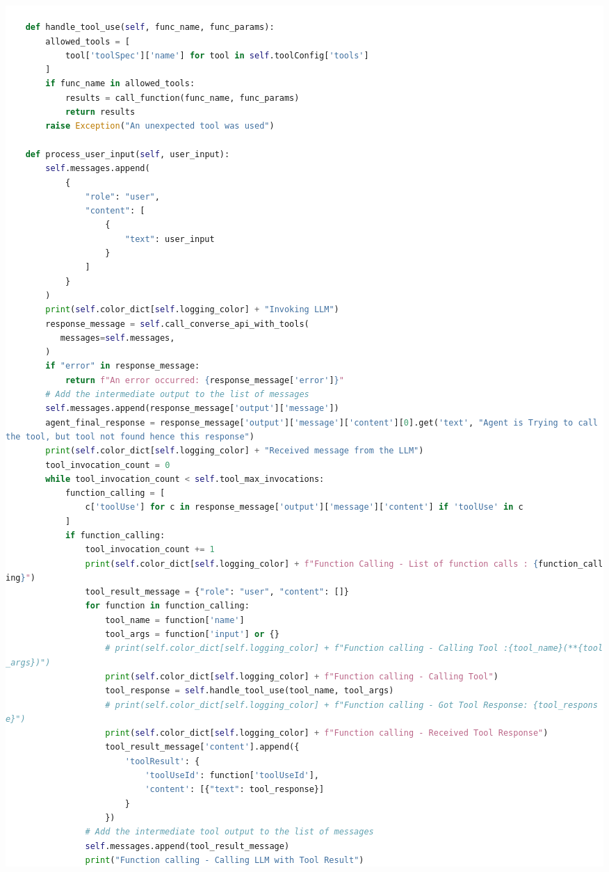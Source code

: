 ```python

    def handle_tool_use(self, func_name, func_params):
        allowed_tools = [
            tool['toolSpec']['name'] for tool in self.toolConfig['tools']
        ]
        if func_name in allowed_tools:
            results = call_function(func_name, func_params)
            return results
        raise Exception("An unexpected tool was used")

    def process_user_input(self, user_input):
        self.messages.append(
            {
                "role": "user",
                "content": [
                    {
                        "text": user_input
                    }
                ]
            }
        )
        print(self.color_dict[self.logging_color] + "Invoking LLM")
        response_message = self.call_converse_api_with_tools(
           messages=self.messages,
        )
        if "error" in response_message:
            return f"An error occurred: {response_message['error']}"
        # Add the intermediate output to the list of messages
        self.messages.append(response_message['output']['message'])
        agent_final_response = response_message['output']['message']['content'][0].get('text', "Agent is Trying to call the tool, but tool not found hence this response")
        print(self.color_dict[self.logging_color] + "Received message from the LLM")
        tool_invocation_count = 0
        while tool_invocation_count < self.tool_max_invocations:
            function_calling = [
                c['toolUse'] for c in response_message['output']['message']['content'] if 'toolUse' in c
            ]
            if function_calling:
                tool_invocation_count += 1
                print(self.color_dict[self.logging_color] + f"Function Calling - List of function calls : {function_calling}")
                tool_result_message = {"role": "user", "content": []}
                for function in function_calling:
                    tool_name = function['name']
                    tool_args = function['input'] or {}
                    # print(self.color_dict[self.logging_color] + f"Function calling - Calling Tool :{tool_name}(**{tool_args})")
                    print(self.color_dict[self.logging_color] + f"Function calling - Calling Tool")
                    tool_response = self.handle_tool_use(tool_name, tool_args)
                    # print(self.color_dict[self.logging_color] + f"Function calling - Got Tool Response: {tool_response}")
                    print(self.color_dict[self.logging_color] + f"Function calling - Received Tool Response")
                    tool_result_message['content'].append({
                        'toolResult': {
                            'toolUseId': function['toolUseId'],
                            'content': [{"text": tool_response}]
                        }
                    })
                # Add the intermediate tool output to the list of messages
                self.messages.append(tool_result_message)
                print("Function calling - Calling LLM with Tool Result")
```